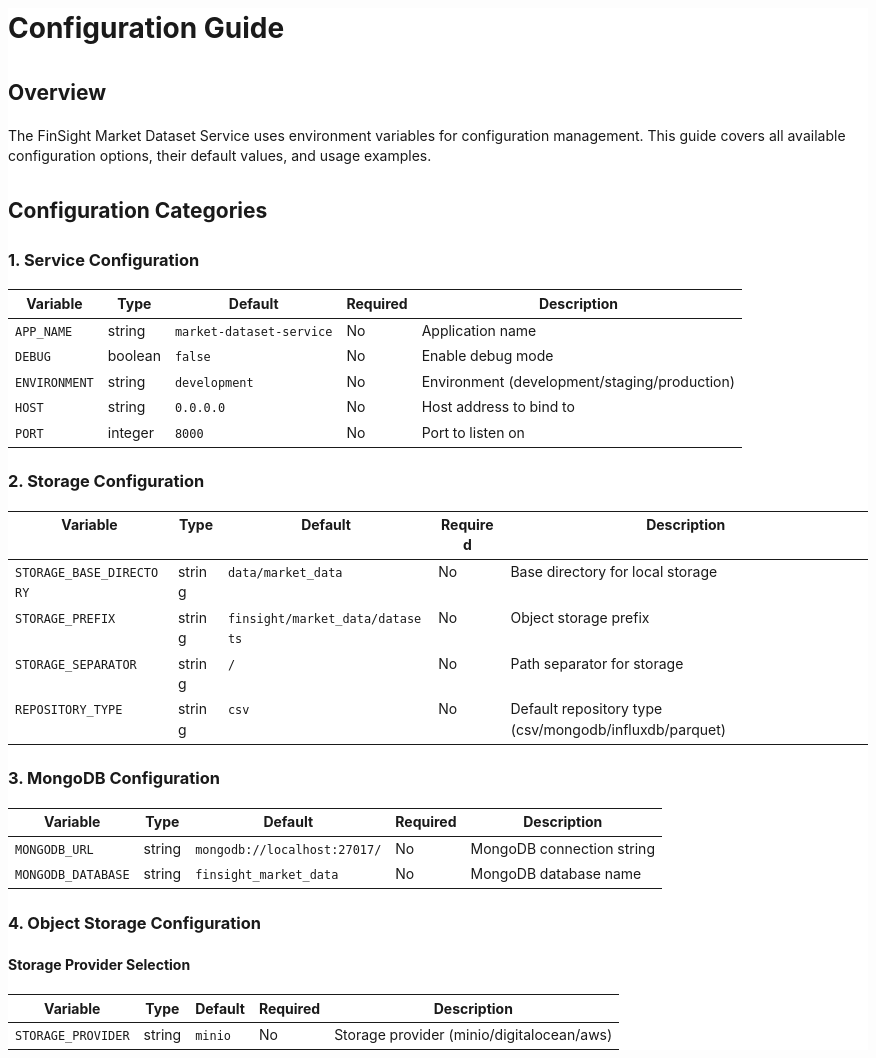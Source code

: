 # Configuration Guide

## Overview

The FinSight Market Dataset Service uses environment variables for configuration management. This guide covers all available configuration options, their default values, and usage examples.

## Configuration Categories

### 1. Service Configuration

| Variable      | Type    | Default                  | Required | Description                                  |
| ------------- | ------- | ------------------------ | -------- | -------------------------------------------- |
| `APP_NAME`    | string  | `market-dataset-service` | No       | Application name                             |
| `DEBUG`       | boolean | `false`                  | No       | Enable debug mode                            |
| `ENVIRONMENT` | string  | `development`            | No       | Environment (development/staging/production) |
| `HOST`        | string  | `0.0.0.0`                | No       | Host address to bind to                      |
| `PORT`        | integer | `8000`                   | No       | Port to listen on                            |

### 2. Storage Configuration

| Variable                 | Type   | Default                         | Required | Description                                            |
| ------------------------ | ------ | ------------------------------- | -------- | ------------------------------------------------------ |
| `STORAGE_BASE_DIRECTORY` | string | `data/market_data`              | No       | Base directory for local storage                       |
| `STORAGE_PREFIX`         | string | `finsight/market_data/datasets` | No       | Object storage prefix                                  |
| `STORAGE_SEPARATOR`      | string | `/`                             | No       | Path separator for storage                             |
| `REPOSITORY_TYPE`        | string | `csv`                           | No       | Default repository type (csv/mongodb/influxdb/parquet) |

### 3. MongoDB Configuration

| Variable           | Type   | Default                      | Required | Description               |
| ------------------ | ------ | ---------------------------- | -------- | ------------------------- |
| `MONGODB_URL`      | string | `mongodb://localhost:27017/` | No       | MongoDB connection string |
| `MONGODB_DATABASE` | string | `finsight_market_data`       | No       | MongoDB database name     |

### 4. Object Storage Configuration

#### Storage Provider Selection

| Variable           | Type   | Default | Required | Description                               |
| ------------------ | ------ | ------- | -------- | ----------------------------------------- |
| `STORAGE_PROVIDER` | string | `minio` | No       | Storage provider (minio/digitalocean/aws) |
